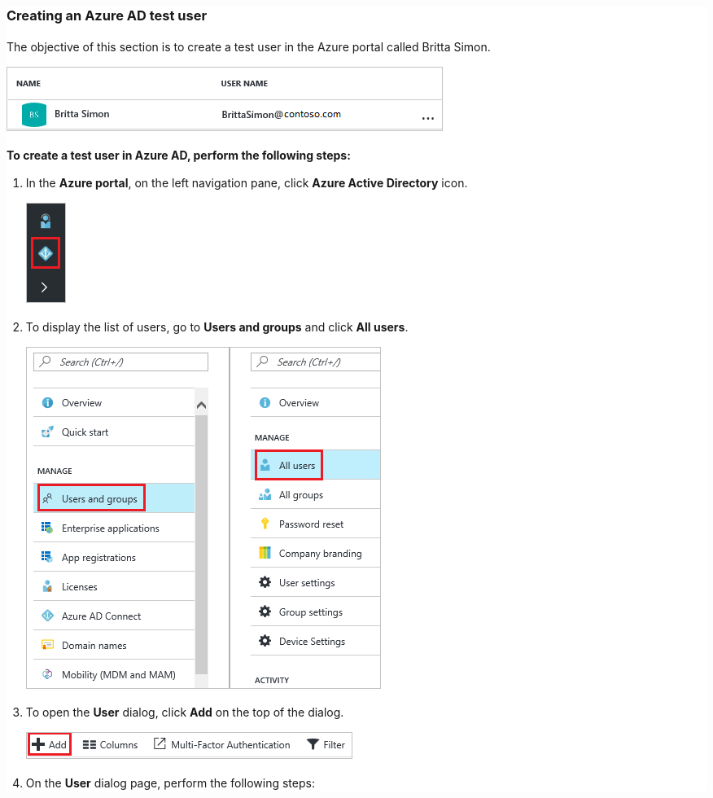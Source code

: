 ### Creating an Azure AD test user
The objective of this section is to create a test user in the Azure portal called Britta Simon.

![Create Azure AD User][100]

**To create a test user in Azure AD, perform the following steps:**

1. In the **Azure portal**, on the left navigation pane, click **Azure Active Directory** icon.

	![Creating an Azure AD test user](./media/active-directory-saas-wdesk-tutorial/create_aaduser_01.png) 

2. To display the list of users, go to **Users and groups** and click **All users**.
	
	![Creating an Azure AD test user](./media/active-directory-saas-wdesk-tutorial/create_aaduser_02.png) 

3. To open the **User** dialog, click **Add** on the top of the dialog.
 
	![Creating an Azure AD test user](./media/active-directory-saas-wdesk-tutorial/create_aaduser_03.png) 

4. On the **User** dialog page, perform the following steps:
 

[1]: ./media/active-directory-saas-wdesk-tutorial/tutorial_general_01.png
[2]: ./media/active-directory-saas-wdesk-tutorial/tutorial_general_02.png
[3]: ./media/active-directory-saas-wdesk-tutorial/tutorial_general_03.png
[4]: ./media/active-directory-saas-wdesk-tutorial/tutorial_general_04.png
[100]: ./media/active-directory-saas-wdesk-tutorial/tutorial_general_100.png
[200]: ./media/active-directory-saas-wdesk-tutorial/tutorial_general_200.png
[201]: ./media/active-directory-saas-wdesk-tutorial/tutorial_general_201.png
[202]: ./media/active-directory-saas-wdesk-tutorial/tutorial_general_202.png
[203]: ./media/active-directory-saas-wdesk-tutorial/tutorial_general_203.png